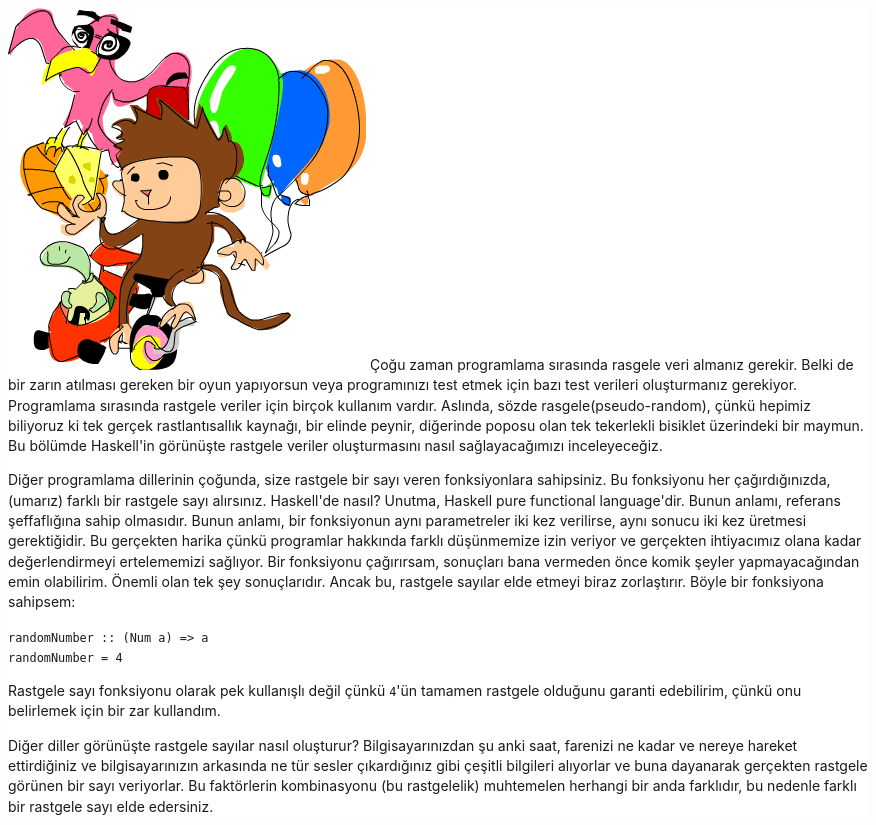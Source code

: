 ![random](../img/random.png)
Çoğu zaman programlama sırasında rasgele veri almanız gerekir. Belki de bir zarın atılması gereken bir oyun yapıyorsun veya
programınızı test etmek için bazı test verileri oluşturmanız gerekiyor. Programlama sırasında rastgele veriler için birçok kullanım vardır.
Aslında, sözde rasgele(pseudo-random), çünkü hepimiz biliyoruz ki tek gerçek rastlantısallık kaynağı, bir elinde peynir,
diğerinde poposu olan tek tekerlekli bisiklet üzerindeki bir maymun. Bu bölümde Haskell'in görünüşte rastgele veriler oluşturmasını nasıl sağlayacağımızı inceleyeceğiz.

Diğer programlama dillerinin çoğunda, size rastgele bir sayı veren fonksiyonlara sahipsiniz. Bu fonksiyonu her çağırdığınızda, (umarız) farklı bir rastgele sayı alırsınız.
Haskell'de nasıl? Unutma, Haskell pure functional language'dir. Bunun anlamı, referans şeffaflığına sahip olmasıdır.
Bunun anlamı, bir fonksiyonun aynı parametreler iki kez verilirse, aynı sonucu iki kez üretmesi gerektiğidir.
Bu gerçekten harika çünkü programlar hakkında farklı düşünmemize izin veriyor ve gerçekten ihtiyacımız olana kadar değerlendirmeyi ertelememizi sağlıyor.
Bir fonksiyonu çağırırsam, sonuçları bana vermeden önce komik şeyler yapmayacağından emin olabilirim. Önemli olan tek şey sonuçlarıdır.
Ancak bu, rastgele sayılar elde etmeyi biraz zorlaştırır. Böyle bir fonksiyona sahipsem:

~~~~ {.haskell: .ghci name="code"}
randomNumber :: (Num a) => a  
randomNumber = 4  
~~~~

Rastgele sayı fonksiyonu olarak pek kullanışlı değil çünkü `4`'ün tamamen rastgele olduğunu garanti edebilirim, çünkü onu belirlemek için bir zar kullandım.

Diğer diller görünüşte rastgele sayılar nasıl oluşturur? Bilgisayarınızdan şu anki saat, farenizi ne kadar ve nereye hareket ettirdiğiniz ve
bilgisayarınızın arkasında ne tür sesler çıkardığınız gibi çeşitli bilgileri alıyorlar ve buna dayanarak gerçekten rastgele görünen bir sayı veriyorlar.
Bu faktörlerin kombinasyonu (bu rastgelelik) muhtemelen herhangi bir anda farklıdır, bu nedenle farklı bir rastgele sayı elde edersiniz.

